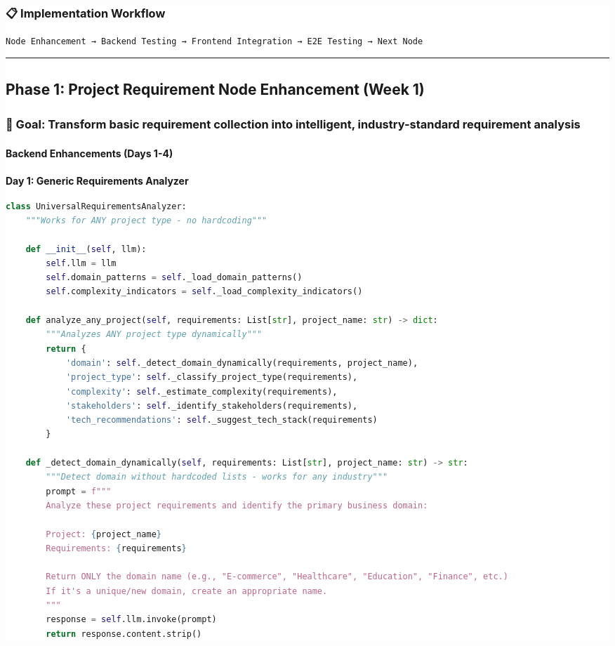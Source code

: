 ### **📋 Implementation Workflow**
```
Node Enhancement → Backend Testing → Frontend Integration → E2E Testing → Next Node
```

---

## **Phase 1: Project Requirement Node Enhancement (Week 1)**

### **🎯 Goal**: Transform basic requirement collection into intelligent, industry-standard requirement analysis

#### **Backend Enhancements (Days 1-4)**

**Day 1: Generic Requirements Analyzer**
```python
class UniversalRequirementsAnalyzer:
    """Works for ANY project type - no hardcoding"""
    
    def __init__(self, llm):
        self.llm = llm
        self.domain_patterns = self._load_domain_patterns()
        self.complexity_indicators = self._load_complexity_indicators()
    
    def analyze_any_project(self, requirements: List[str], project_name: str) -> dict:
        """Analyzes ANY project type dynamically"""
        return {
            'domain': self._detect_domain_dynamically(requirements, project_name),
            'project_type': self._classify_project_type(requirements),
            'complexity': self._estimate_complexity(requirements),
            'stakeholders': self._identify_stakeholders(requirements),
            'tech_recommendations': self._suggest_tech_stack(requirements)
        }
    
    def _detect_domain_dynamically(self, requirements: List[str], project_name: str) -> str:
        """Detect domain without hardcoded lists - works for any industry"""
        prompt = f"""
        Analyze these project requirements and identify the primary business domain:
        
        Project: {project_name}
        Requirements: {requirements}
        
        Return ONLY the domain name (e.g., "E-commerce", "Healthcare", "Education", "Finance", etc.)
        If it's a unique/new domain, create an appropriate name.
        """
        response = self.llm.invoke(prompt)
        return response.content.strip()
```
